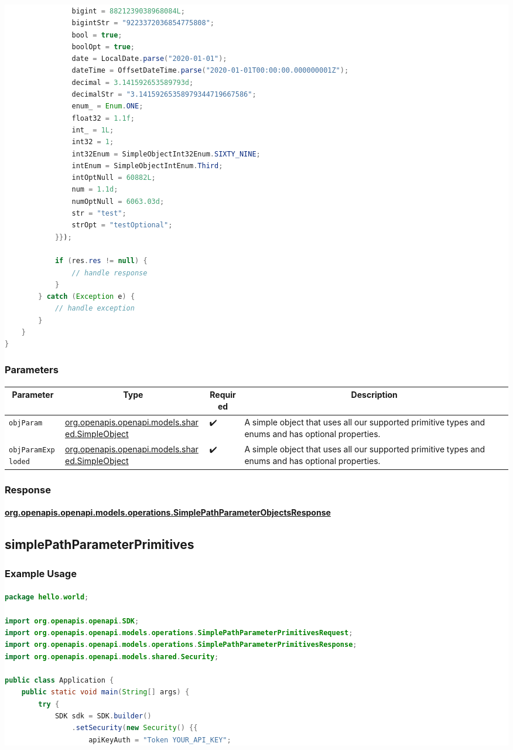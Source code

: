 ```java
                bigint = 8821239038968084L;
                bigintStr = "9223372036854775808";
                bool = true;
                boolOpt = true;
                date = LocalDate.parse("2020-01-01");
                dateTime = OffsetDateTime.parse("2020-01-01T00:00:00.000000001Z");
                decimal = 3.141592653589793d;
                decimalStr = "3.14159265358979344719667586";
                enum_ = Enum.ONE;
                float32 = 1.1f;
                int_ = 1L;
                int32 = 1;
                int32Enum = SimpleObjectInt32Enum.SIXTY_NINE;
                intEnum = SimpleObjectIntEnum.Third;
                intOptNull = 60882L;
                num = 1.1d;
                numOptNull = 6063.03d;
                str = "test";
                strOpt = "testOptional";
            }});

            if (res.res != null) {
                // handle response
            }
        } catch (Exception e) {
            // handle exception
        }
    }
}
```

### Parameters

| Parameter                                                                                          | Type                                                                                               | Required                                                                                           | Description                                                                                        |
| -------------------------------------------------------------------------------------------------- | -------------------------------------------------------------------------------------------------- | -------------------------------------------------------------------------------------------------- | -------------------------------------------------------------------------------------------------- |
| `objParam`                                                                                         | [org.openapis.openapi.models.shared.SimpleObject](../../models/shared/SimpleObject.md)             | :heavy_check_mark:                                                                                 | A simple object that uses all our supported primitive types and enums and has optional properties. |
| `objParamExploded`                                                                                 | [org.openapis.openapi.models.shared.SimpleObject](../../models/shared/SimpleObject.md)             | :heavy_check_mark:                                                                                 | A simple object that uses all our supported primitive types and enums and has optional properties. |


### Response

**[org.openapis.openapi.models.operations.SimplePathParameterObjectsResponse](../../models/operations/SimplePathParameterObjectsResponse.md)**


## simplePathParameterPrimitives

### Example Usage

```java
package hello.world;

import org.openapis.openapi.SDK;
import org.openapis.openapi.models.operations.SimplePathParameterPrimitivesRequest;
import org.openapis.openapi.models.operations.SimplePathParameterPrimitivesResponse;
import org.openapis.openapi.models.shared.Security;

public class Application {
    public static void main(String[] args) {
        try {
            SDK sdk = SDK.builder()
                .setSecurity(new Security() {{
                    apiKeyAuth = "Token YOUR_API_KEY";
```